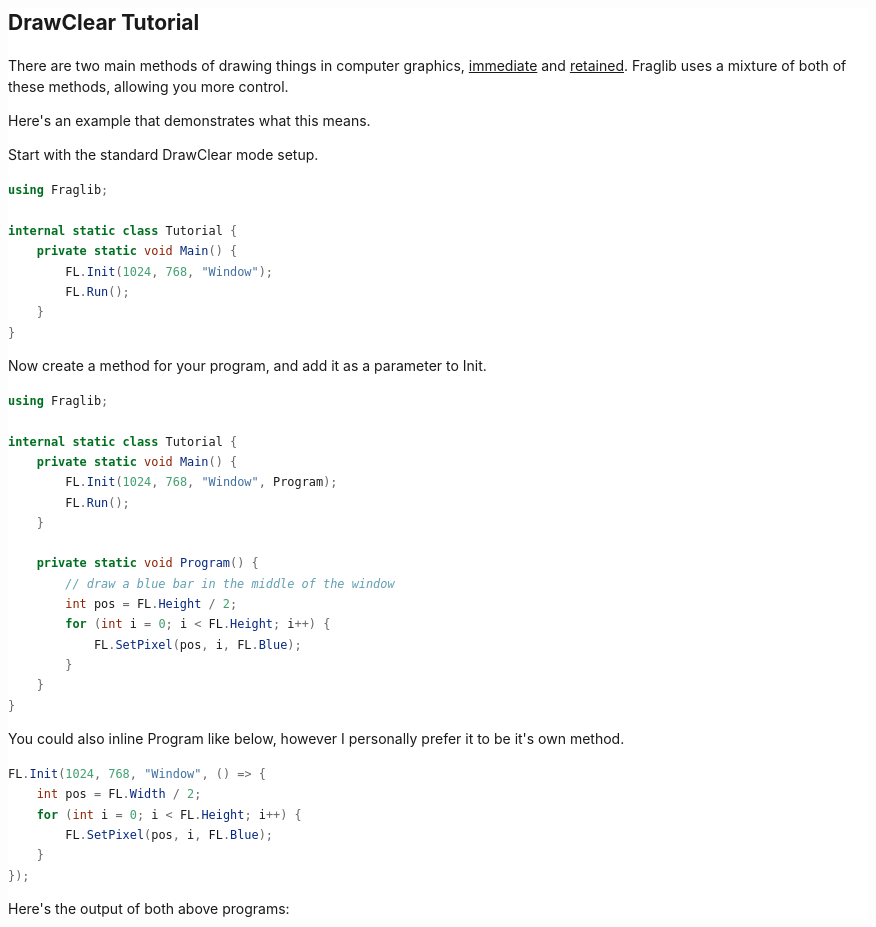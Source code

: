 ## DrawClear Tutorial

There are two main methods of drawing things in computer graphics, [immediate](https://en.wikipedia.org/wiki/Immediate_mode_(computer_graphics)) and [retained](https://en.wikipedia.org/wiki/Retained_mode).
Fraglib uses a mixture of both of these methods, allowing you more control.

Here's an example that demonstrates what this means.

Start with the standard DrawClear mode setup.
```csharp
using Fraglib;

internal static class Tutorial {
    private static void Main() {
        FL.Init(1024, 768, "Window");
        FL.Run();
    }
}
```
Now create a method for your program, and add it as a parameter to Init.
```csharp
using Fraglib;

internal static class Tutorial {
    private static void Main() {
        FL.Init(1024, 768, "Window", Program);
        FL.Run();
    }

    private static void Program() {
        // draw a blue bar in the middle of the window
        int pos = FL.Height / 2;
        for (int i = 0; i < FL.Height; i++) {
            FL.SetPixel(pos, i, FL.Blue);
        }
    }
}
```
You could also inline Program like below, however I personally prefer it to be it's own method.
```csharp
FL.Init(1024, 768, "Window", () => {
    int pos = FL.Width / 2;
    for (int i = 0; i < FL.Height; i++) {
        FL.SetPixel(pos, i, FL.Blue);
    }
});
```

Here's the output of both above programs:
